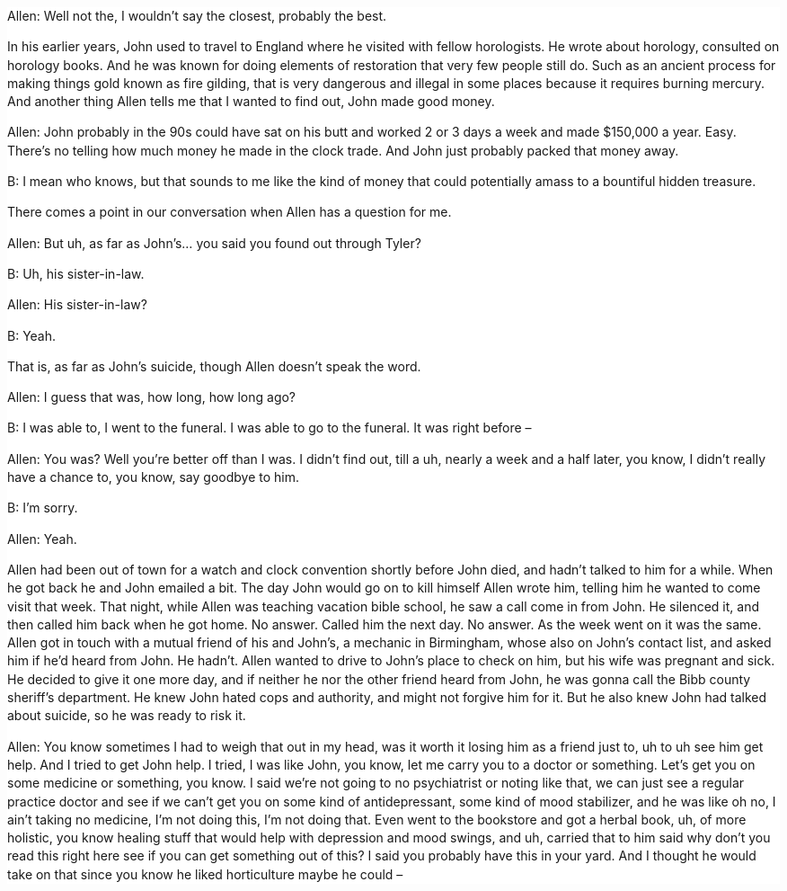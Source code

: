 Allen: Well not the, I wouldn’t say the closest, probably the best. 

In his earlier years, John used to travel to England where he visited with fellow horologists. He wrote about horology, consulted on horology books. And he was known for doing elements of restoration that very few people still do. Such as an ancient process for making things gold known as fire gilding, that is very dangerous and illegal in some places because it requires burning mercury. And another thing Allen tells me that I wanted to find out, John made good money.

Allen: John probably in the 90s could have sat on his butt and worked 2 or 3 days a week and made $150,000 a year. Easy. There’s no telling how much money he made in the clock trade. And John just probably packed that money away.

B: I mean who knows, but that sounds to me like the kind of money that could potentially amass to a bountiful hidden treasure. 

There comes a point in our conversation when Allen has a question for me.

Allen: But uh, as far as John’s… you said you found out through Tyler?

B: Uh, his sister-in-law.

Allen: His sister-in-law?

B: Yeah.

That is, as far as John’s suicide, though Allen doesn’t speak the word.

Allen: I guess that was, how long, how long ago?

B: I was able to, I went to the funeral. I was able to go to the funeral. It was right before – 

Allen: You was? Well you’re better off than I was. I didn’t find out, till a uh, nearly a week and a half later, you know, I didn’t really have a chance to, you know, say goodbye to him.

B: I’m sorry.

Allen: Yeah.

Allen had been out of town for a watch and clock convention shortly before John died, and hadn’t talked to him for a while. When he got back he and John emailed a bit. The day John would go on to kill himself Allen wrote him, telling him he wanted to come visit that week. That night, while Allen was teaching vacation bible school, he saw a call come in from John. He silenced it, and then called him back when he got home. No answer. Called him the next day. No answer. As the week went on it was the same. Allen got in touch with a mutual friend of his and John’s, a mechanic in Birmingham, whose also on John’s contact list, and asked him if he’d heard from John. He hadn’t. Allen wanted to drive to John’s place to check on him, but his wife was pregnant and sick. He decided to give it one more day, and if neither he nor the other friend heard from John, he was gonna call the Bibb county sheriff’s department. He knew John hated cops and authority, and might not forgive him for it. But he also knew John had talked about suicide, so he was ready to risk it.

Allen: You know sometimes I had to weigh that out in my head, was it worth it losing him as a friend just to, uh to uh see him get help. And I tried to get John help. I tried, I was like John, you know, let me carry you to a doctor or something. Let’s get you on some medicine or something, you know. I said we’re not going to no psychiatrist or noting like that, we can just see a regular practice doctor and see if we can’t get you on some kind of antidepressant, some kind of mood stabilizer, and he was like oh no, I ain’t taking no medicine, I’m not doing this, I’m not doing that. Even went to the bookstore and got a herbal book, uh, of more holistic, you know healing stuff that would help with depression and mood swings, and uh, carried that to him said why don’t you read this right here see if you can get something out of this? I said you probably have this in your yard. And I thought he would take on that since you know he liked horticulture maybe he could –
